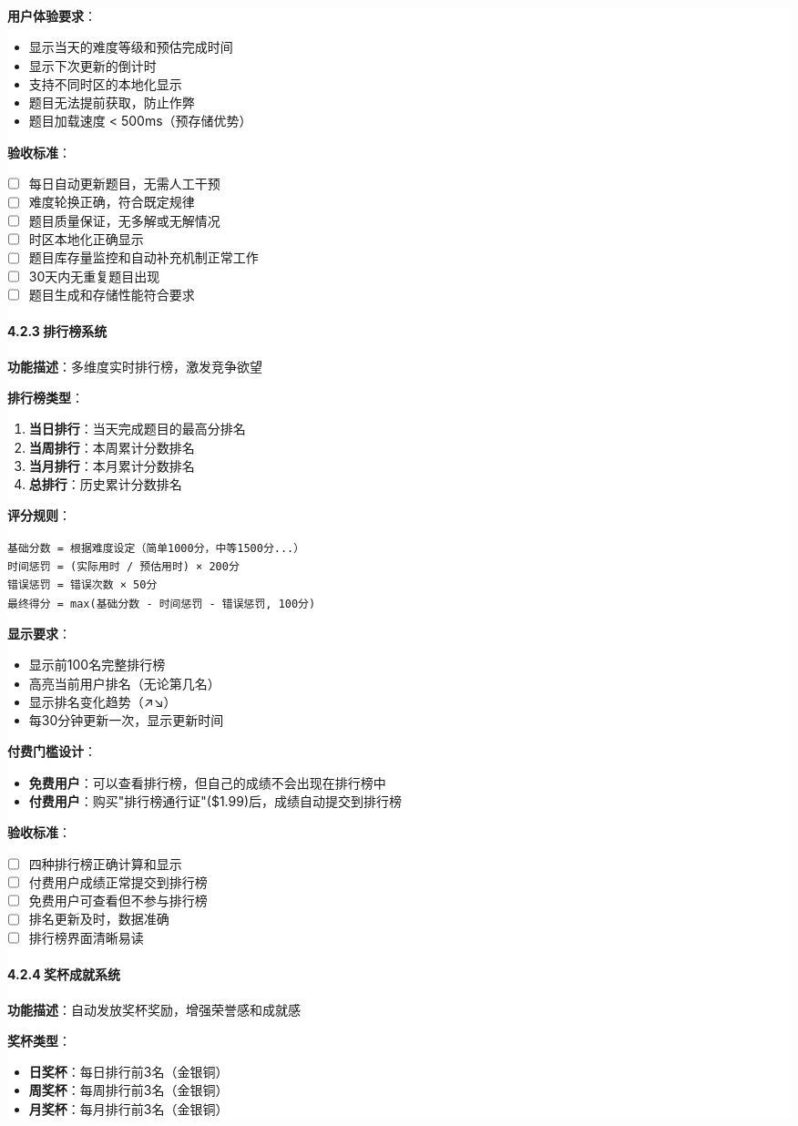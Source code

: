 **用户体验要求**：
- 显示当天的难度等级和预估完成时间
- 显示下次更新的倒计时
- 支持不同时区的本地化显示
- 题目无法提前获取，防止作弊
- 题目加载速度 < 500ms（预存储优势）

**验收标准**：
- [ ] 每日自动更新题目，无需人工干预
- [ ] 难度轮换正确，符合既定规律
- [ ] 题目质量保证，无多解或无解情况
- [ ] 时区本地化正确显示
- [ ] 题目库存量监控和自动补充机制正常工作
- [ ] 30天内无重复题目出现
- [ ] 题目生成和存储性能符合要求

#### 4.2.3 排行榜系统

**功能描述**：多维度实时排行榜，激发竞争欲望

**排行榜类型**：
1. **当日排行**：当天完成题目的最高分排名
2. **当周排行**：本周累计分数排名
3. **当月排行**：本月累计分数排名  
4. **总排行**：历史累计分数排名

**评分规则**：
```
基础分数 = 根据难度设定（简单1000分，中等1500分...）
时间惩罚 = (实际用时 / 预估用时) × 200分
错误惩罚 = 错误次数 × 50分
最终得分 = max(基础分数 - 时间惩罚 - 错误惩罚, 100分)
```

**显示要求**：
- 显示前100名完整排行榜
- 高亮当前用户排名（无论第几名）
- 显示排名变化趋势（↗️↘️）
- 每30分钟更新一次，显示更新时间

**付费门槛设计**：
- **免费用户**：可以查看排行榜，但自己的成绩不会出现在排行榜中
- **付费用户**：购买"排行榜通行证"($1.99)后，成绩自动提交到排行榜

**验收标准**：
- [ ] 四种排行榜正确计算和显示
- [ ] 付费用户成绩正常提交到排行榜
- [ ] 免费用户可查看但不参与排行榜
- [ ] 排名更新及时，数据准确
- [ ] 排行榜界面清晰易读

#### 4.2.4 奖杯成就系统

**功能描述**：自动发放奖杯奖励，增强荣誉感和成就感

**奖杯类型**：
- **日奖杯**：每日排行前3名（金银铜）
- **周奖杯**：每周排行前3名（金银铜）
- **月奖杯**：每月排行前3名（金银铜）
